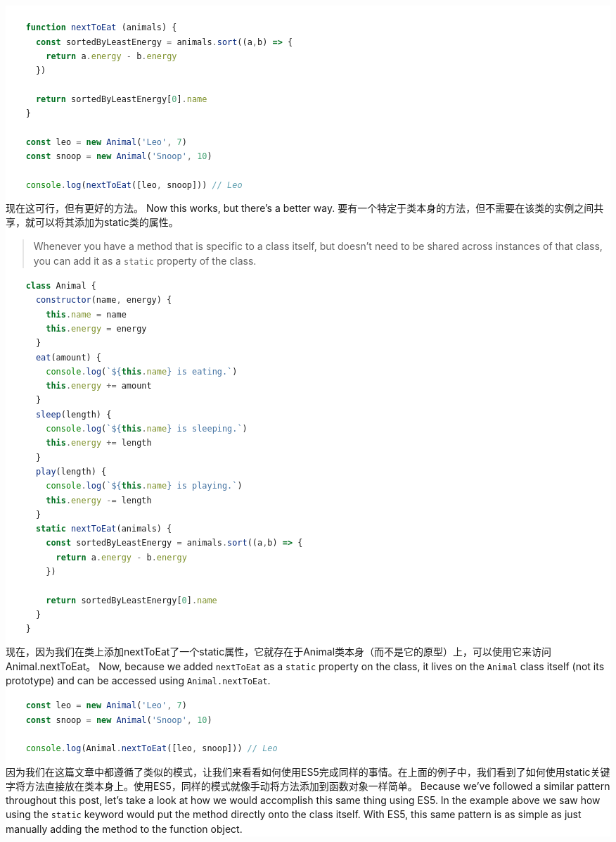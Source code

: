 ```js

    function nextToEat (animals) {
      const sortedByLeastEnergy = animals.sort((a,b) => {
        return a.energy - b.energy
      })

      return sortedByLeastEnergy[0].name
    }

    const leo = new Animal('Leo', 7)
    const snoop = new Animal('Snoop', 10)

    console.log(nextToEat([leo, snoop])) // Leo
```
现在这可行，但有更好的方法。
Now this works, but there’s a better way.
要有一个特定于类本身的方法，但不需要在该类的实例之间共享，就可以将其添加为static类的属性。
> Whenever you have a method that is specific to a class itself, but doesn’t need to be shared across instances of that class, you can add it as a `static` property of the class.

```js
    class Animal {
      constructor(name, energy) {
        this.name = name
        this.energy = energy
      }
      eat(amount) {
        console.log(`${this.name} is eating.`)
        this.energy += amount
      }
      sleep(length) {
        console.log(`${this.name} is sleeping.`)
        this.energy += length
      }
      play(length) {
        console.log(`${this.name} is playing.`)
        this.energy -= length
      }
      static nextToEat(animals) {
        const sortedByLeastEnergy = animals.sort((a,b) => {
          return a.energy - b.energy
        })

        return sortedByLeastEnergy[0].name
      }
    }
```
现在，因为我们在类上添加nextToEat了一个static属性，它就存在于Animal类本身（而不是它的原型）上，可以使用它来访问Animal.nextToEat。
Now, because we added `nextToEat` as a `static` property on the class, it lives on the `Animal` class itself (not its prototype) and can be accessed using `Animal.nextToEat`.
```js
    const leo = new Animal('Leo', 7)
    const snoop = new Animal('Snoop', 10)

    console.log(Animal.nextToEat([leo, snoop])) // Leo

```
因为我们在这篇文章中都遵循了类似的模式，让我们来看看如何使用ES5完成同样的事情。在上面的例子中，我们看到了如何使用static关键字将方法直接放在类本身上。使用ES5，同样的模式就像手动将方法添加到函数对象一样简单。
Because we’ve followed a similar pattern throughout this post, let’s take a look at how we would accomplish this same thing using ES5. In the example above we saw how using the `static` keyword would put the method directly onto the class itself. With ES5, this same pattern is as simple as just manually adding the method to the function object.
```js
```
